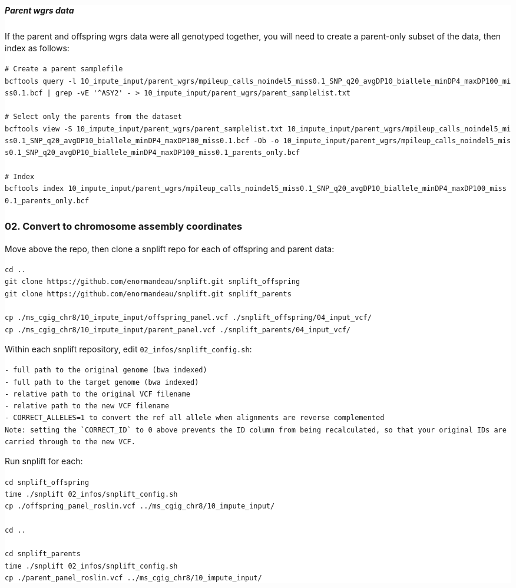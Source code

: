 ##### Parent wgrs data #####
If the parent and offspring wgrs data were all genotyped together, you will need to create a parent-only subset of the data, then index as follows:      

```
# Create a parent samplefile
bcftools query -l 10_impute_input/parent_wgrs/mpileup_calls_noindel5_miss0.1_SNP_q20_avgDP10_biallele_minDP4_maxDP100_miss0.1.bcf | grep -vE '^ASY2' - > 10_impute_input/parent_wgrs/parent_samplelist.txt

# Select only the parents from the dataset
bcftools view -S 10_impute_input/parent_wgrs/parent_samplelist.txt 10_impute_input/parent_wgrs/mpileup_calls_noindel5_miss0.1_SNP_q20_avgDP10_biallele_minDP4_maxDP100_miss0.1.bcf -Ob -o 10_impute_input/parent_wgrs/mpileup_calls_noindel5_miss0.1_SNP_q20_avgDP10_biallele_minDP4_maxDP100_miss0.1_parents_only.bcf

# Index
bcftools index 10_impute_input/parent_wgrs/mpileup_calls_noindel5_miss0.1_SNP_q20_avgDP10_biallele_minDP4_maxDP100_miss0.1_parents_only.bcf 
```

### 02. Convert to chromosome assembly coordinates ###
Move above the repo, then clone a snplift repo for each of offspring and parent data:      
```
cd ..
git clone https://github.com/enormandeau/snplift.git snplift_offspring    
git clone https://github.com/enormandeau/snplift.git snplift_parents

cp ./ms_cgig_chr8/10_impute_input/offspring_panel.vcf ./snplift_offspring/04_input_vcf/
cp ./ms_cgig_chr8/10_impute_input/parent_panel.vcf ./snplift_parents/04_input_vcf/
```

Within each snplift repository, edit `02_infos/snplift_config.sh`:    
```
- full path to the original genome (bwa indexed)
- full path to the target genome (bwa indexed)
- relative path to the original VCF filename
- relative path to the new VCF filename
- CORRECT_ALLELES=1 to convert the ref all allele when alignments are reverse complemented
Note: setting the `CORRECT_ID` to 0 above prevents the ID column from being recalculated, so that your original IDs are carried through to the new VCF.       
```

Run snplift for each:    
```
cd snplift_offspring
time ./snplift 02_infos/snplift_config.sh      
cp ./offspring_panel_roslin.vcf ../ms_cgig_chr8/10_impute_input/

cd ..

cd snplift_parents
time ./snplift 02_infos/snplift_config.sh      
cp ./parent_panel_roslin.vcf ../ms_cgig_chr8/10_impute_input/

```
